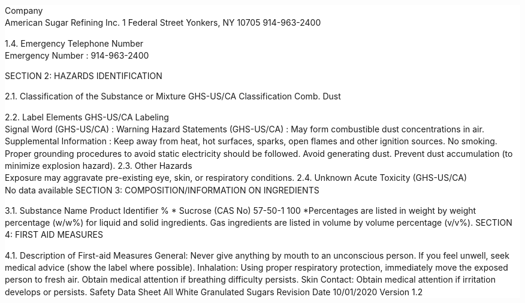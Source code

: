 Company    
American Sugar Refining Inc. 
1 Federal Street 
Yonkers, NY 10705 
914-963-2400 
 
1.4.       Emergency Telephone Number    
Emergency Number 
: 914-963-2400 
 
SECTION 2: HAZARDS IDENTIFICATION 
 
2.1.       Classification of the Substance or Mixture 
GHS-US/CA Classification 
Comb. Dust 
  
2.2.       Label Elements 
GHS-US/CA Labeling  
Signal Word (GHS-US/CA) 
: Warning 
Hazard Statements (GHS-US/CA) 
: May form combustible dust concentrations in air. 
Supplemental Information 
: Keep away from heat, hot surfaces, sparks, open flames and other ignition sources. No 
smoking. Proper grounding procedures to avoid static electricity should be followed. 
Avoid generating dust. Prevent dust accumulation (to minimize explosion hazard). 
2.3.       Other Hazards  
Exposure may aggravate pre-existing eye, skin, or respiratory conditions. 
2.4.       Unknown Acute Toxicity (GHS-US/CA)    
No data available 
SECTION 3: COMPOSITION/INFORMATION ON INGREDIENTS 
 
3.1. 
Substance 
Name 
Product Identifier 
% * 
Sucrose 
(CAS No) 57-50-1 
100 
*Percentages are listed in weight by weight percentage (w/w%) for liquid and solid ingredients. Gas ingredients are listed in volume 
by volume percentage (v/v%). 
SECTION 4: FIRST AID MEASURES 
 
4.1.       Description of First-aid Measures 
General: Never give anything by mouth to an unconscious person. If you feel unwell, seek medical advice (show the label where 
possible). 
Inhalation: Using proper respiratory protection, immediately move the exposed person to fresh air. Obtain medical attention if 
breathing difficulty persists. 
Skin Contact: Obtain medical attention if irritation develops or persists. 
Safety Data Sheet 
All White Granulated Sugars 
Revision Date 10/01/2020 
Version 1.2 
 